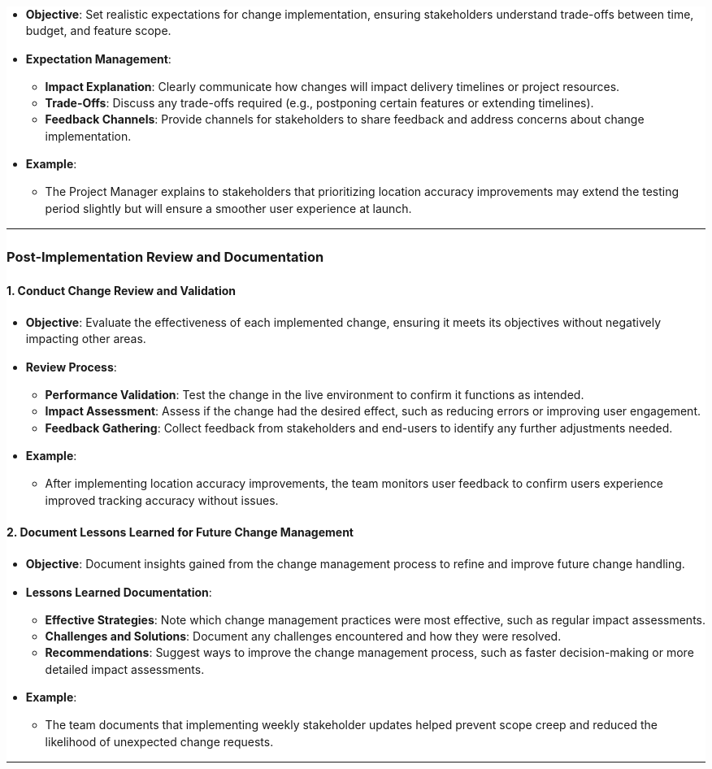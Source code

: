    - **Objective**: Set realistic expectations for change implementation, ensuring stakeholders understand trade-offs between time, budget, and feature scope.
   
   - **Expectation Management**:
     - **Impact Explanation**: Clearly communicate how changes will impact delivery timelines or project resources.
     - **Trade-Offs**: Discuss any trade-offs required (e.g., postponing certain features or extending timelines).
     - **Feedback Channels**: Provide channels for stakeholders to share feedback and address concerns about change implementation.

   - **Example**:
     - The Project Manager explains to stakeholders that prioritizing location accuracy improvements may extend the testing period slightly but will ensure a smoother user experience at launch.

---

### **Post-Implementation Review and Documentation**

#### 1. **Conduct Change Review and Validation**

   - **Objective**: Evaluate the effectiveness of each implemented change, ensuring it meets its objectives without negatively impacting other areas.
   
   - **Review Process**:
     - **Performance Validation**: Test the change in the live environment to confirm it functions as intended.
     - **Impact Assessment**: Assess if the change had the desired effect, such as reducing errors or improving user engagement.
     - **Feedback Gathering**: Collect feedback from stakeholders and end-users to identify any further adjustments needed.

   - **Example**:
     - After implementing location accuracy improvements, the team monitors user feedback to confirm users experience improved tracking accuracy without issues.

#### 2. **Document Lessons Learned for Future Change Management**

   - **Objective**: Document insights gained from the change management process to refine and improve future change handling.
   
   - **Lessons Learned Documentation**:
     - **Effective Strategies**: Note which change management practices were most effective, such as regular impact assessments.
     - **Challenges and Solutions**: Document any challenges encountered and how they were resolved.
     - **Recommendations**: Suggest ways to improve the change management process, such as faster decision-making or more detailed impact assessments.

   - **Example**:
     - The team documents that implementing weekly stakeholder updates helped prevent scope creep and reduced the likelihood of unexpected change requests.

---

